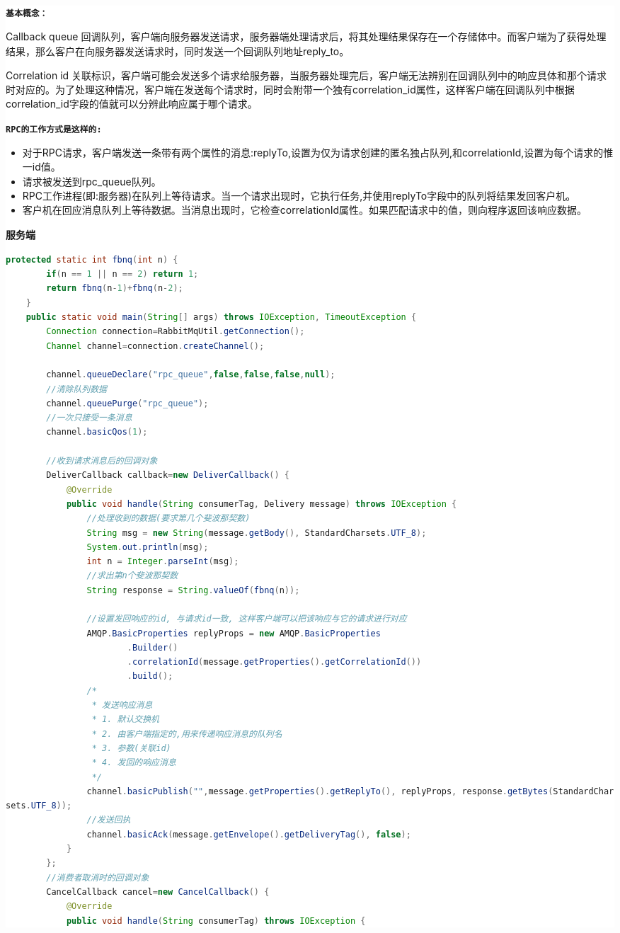 **```基本概念：```**

Callback queue 回调队列，客户端向服务器发送请求，服务器端处理请求后，将其处理结果保存在一个存储体中。而客户端为了获得处理结果，那么客户在向服务器发送请求时，同时发送一个回调队列地址reply_to。

Correlation id 关联标识，客户端可能会发送多个请求给服务器，当服务器处理完后，客户端无法辨别在回调队列中的响应具体和那个请求时对应的。为了处理这种情况，客户端在发送每个请求时，同时会附带一个独有correlation_id属性，这样客户端在回调队列中根据correlation_id字段的值就可以分辨此响应属于哪个请求。

**```RPC的工作方式是这样的:```**

- 对于RPC请求，客户端发送一条带有两个属性的消息:replyTo,设置为仅为请求创建的匿名独占队列,和correlationId,设置为每个请求的惟一id值。
- 请求被发送到rpc_queue队列。
- RPC工作进程(即:服务器)在队列上等待请求。当一个请求出现时，它执行任务,并使用replyTo字段中的队列将结果发回客户机。
- 客户机在回应消息队列上等待数据。当消息出现时，它检查correlationId属性。如果匹配请求中的值，则向程序返回该响应数据。

**服务端**

```java
protected static int fbnq(int n) {
        if(n == 1 || n == 2) return 1;
        return fbnq(n-1)+fbnq(n-2);
    }
    public static void main(String[] args) throws IOException, TimeoutException {
        Connection connection=RabbitMqUtil.getConnection();
        Channel channel=connection.createChannel();

        channel.queueDeclare("rpc_queue",false,false,false,null);
        //清除队列数据
        channel.queuePurge("rpc_queue");
        //一次只接受一条消息
        channel.basicQos(1);

        //收到请求消息后的回调对象
        DeliverCallback callback=new DeliverCallback() {
            @Override
            public void handle(String consumerTag, Delivery message) throws IOException {
                //处理收到的数据(要求第几个斐波那契数)
                String msg = new String(message.getBody(), StandardCharsets.UTF_8);
                System.out.println(msg);
                int n = Integer.parseInt(msg);
                //求出第n个斐波那契数
                String response = String.valueOf(fbnq(n));

                //设置发回响应的id, 与请求id一致, 这样客户端可以把该响应与它的请求进行对应
                AMQP.BasicProperties replyProps = new AMQP.BasicProperties
                        .Builder()
                        .correlationId(message.getProperties().getCorrelationId())
                        .build();
                /*
                 * 发送响应消息
                 * 1. 默认交换机
                 * 2. 由客户端指定的,用来传递响应消息的队列名
                 * 3. 参数(关联id)
                 * 4. 发回的响应消息
                 */
                channel.basicPublish("",message.getProperties().getReplyTo(), replyProps, response.getBytes(StandardCharsets.UTF_8));
                //发送回执
                channel.basicAck(message.getEnvelope().getDeliveryTag(), false);
            }
        };
        //消费者取消时的回调对象
        CancelCallback cancel=new CancelCallback() {
            @Override
            public void handle(String consumerTag) throws IOException {

```